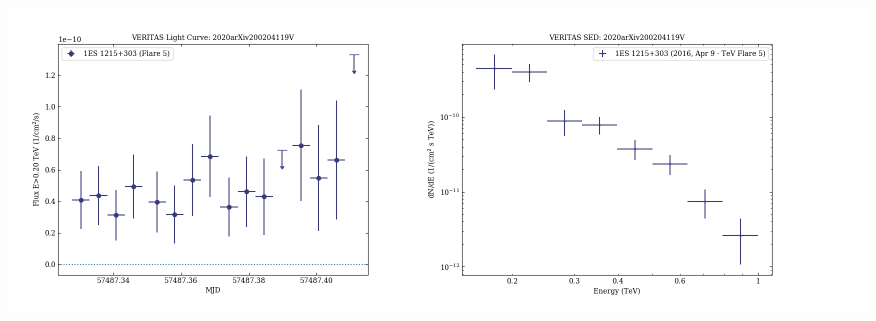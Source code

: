 <img src="figures/2020arXiv200204119V-VER-53-3-lc.png" alt="drawing" width="400"/>
<img src="figures/2020arXiv200204119V-VER-53-7-sed.png" alt="drawing" width="400"/>